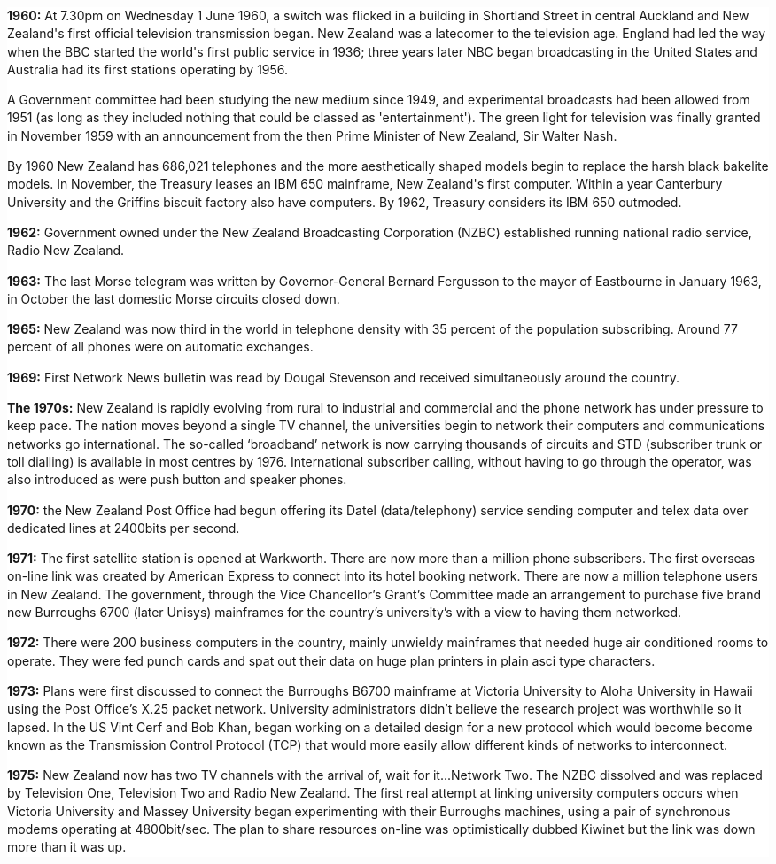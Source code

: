 **1960:** At 7.30pm on Wednesday 1 June 1960, a switch was flicked in a building in Shortland Street in central Auckland and New Zealand's first official television transmission began. New Zealand was a latecomer to the television age. England had led the way when the BBC started the world's first public service in 1936; three years later NBC began broadcasting in the United States and Australia had its first stations operating by 1956.

A Government committee had been studying the new medium since 1949, and experimental broadcasts had been allowed from 1951 (as long as they included nothing that could be classed as 'entertainment'). The green light for television was finally granted in November 1959 with an announcement from the then Prime Minister of New Zealand, Sir Walter Nash.

By 1960 New Zealand has 686,021 telephones and the more aesthetically shaped models begin to replace the harsh black bakelite models. In November, the Treasury leases an IBM 650 mainframe, New Zealand's first computer. Within a year Canterbury University and the Griffins biscuit factory also have computers. By 1962, Treasury considers its IBM 650 outmoded.

**1962:** Government owned under the New Zealand Broadcasting Corporation (NZBC) established running national radio service, Radio New Zealand.

**1963:** The last Morse telegram was written by Governor-General Bernard Fergusson to the mayor of Eastbourne in January 1963, in October the last domestic Morse circuits closed down.

**1965:** New Zealand was now third in the world in telephone density with 35 percent of the population subscribing. Around 77 percent of all phones were on automatic exchanges.

**1969:** First Network News bulletin was read by Dougal Stevenson and received simultaneously around the country.

**The 1970s:** New Zealand is rapidly evolving from rural to industrial and commercial and the phone network has under pressure to keep pace. The nation moves beyond a single TV channel, the universities begin to network their computers and communications networks go international. The so-called ‘broadband’ network is now carrying thousands of circuits and STD (subscriber trunk or toll dialling) is available in most centres by 1976. International subscriber calling, without having to go through the operator, was also introduced as were push button and speaker phones.

**1970:** the New Zealand Post Office had begun offering its Datel (data/telephony) service sending computer and telex data over dedicated lines at 2400bits per second.

**1971:** The first satellite station is opened at Warkworth. There are now more than a million phone subscribers. The first overseas on-line link was created by American Express to connect into its hotel booking network. There are now a million telephone users in New Zealand. The government, through the Vice Chancellor’s Grant’s Committee made an arrangement to purchase five brand new Burroughs 6700 (later Unisys) mainframes for the country’s university’s with a view to having them networked.

**1972:** There were 200 business computers in the country, mainly unwieldy mainframes that needed huge air conditioned rooms to operate. They were fed punch cards and spat out their data on huge plan printers in plain asci type characters.

**1973:** Plans were first discussed to connect the Burroughs B6700 mainframe at Victoria University to Aloha University in Hawaii using the Post Office’s X.25 packet network. University administrators didn’t believe the research project was worthwhile so it lapsed. In the US Vint Cerf and Bob Khan, began working on a detailed design for a new protocol which would become become known as the Transmission Control Protocol (TCP) that would more easily allow different kinds of networks to interconnect.

**1975:** New Zealand now has two TV channels with the arrival of, wait for it...Network Two. The NZBC dissolved and was replaced by Television One, Television Two and Radio New Zealand. The first real attempt at linking university computers occurs when Victoria University and Massey University began experimenting with their Burroughs machines, using a pair of synchronous modems operating at 4800bit/sec. The plan to share resources on-line was optimistically dubbed Kiwinet but the link was down more than it was up.
